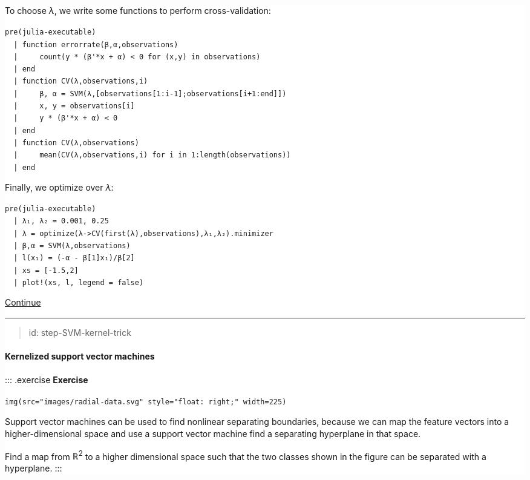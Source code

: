 To choose $\lambda$, we write some functions to perform cross-validation: 

    pre(julia-executable)
      | function errorrate(β,α,observations)
      |     count(y * (β'*x + α) < 0 for (x,y) in observations)
      | end
      | function CV(λ,observations,i)
      |     β, α = SVM(λ,[observations[1:i-1];observations[i+1:end]])
      |     x, y = observations[i]
      |     y * (β'*x + α) < 0 
      | end
      | function CV(λ,observations)
      |     mean(CV(λ,observations,i) for i in 1:length(observations))
      | end

Finally, we optimize over $\lambda$: 

    pre(julia-executable)
      | λ₁, λ₂ = 0.001, 0.25        
      | λ = optimize(λ->CV(first(λ),observations),λ₁,λ₂).minimizer
      | β,α = SVM(λ,observations)
      | l(x₁) = (-α - β[1]x₁)/β[2]
      | xs = [-1.5,2]
      | plot!(xs, l, legend = false)

[Continue](btn:next)

---
> id: step-SVM-kernel-trick
#### Kernelized support vector machines
 
::: .exercise
**Exercise**  

    img(src="images/radial-data.svg" style="float: right;" width=225)

Support vector machines can be used to find nonlinear separating boundaries, because we can map the feature vectors into a higher-dimensional space and use a support vector machine find a separating hyperplane in that space.

Find a map from $\mathbb{R}^2$ to a higher dimensional space such that the two classes shown in the figure can be separated with a hyperplane. 
:::
